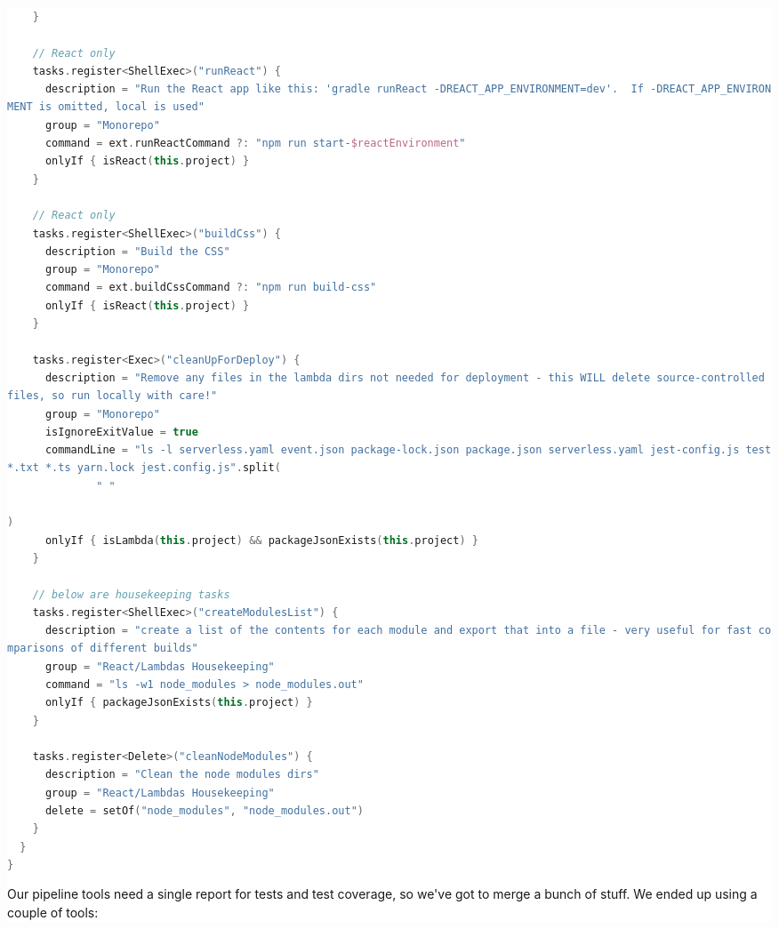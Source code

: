 ```kotlin
    }

    // React only
    tasks.register<ShellExec>("runReact") {
      description = "Run the React app like this: 'gradle runReact -DREACT_APP_ENVIRONMENT=dev'.  If -DREACT_APP_ENVIRONMENT is omitted, local is used"
      group = "Monorepo"
      command = ext.runReactCommand ?: "npm run start-$reactEnvironment"
      onlyIf { isReact(this.project) }
    }

    // React only
    tasks.register<ShellExec>("buildCss") {
      description = "Build the CSS"
      group = "Monorepo"
      command = ext.buildCssCommand ?: "npm run build-css"
      onlyIf { isReact(this.project) }
    }

    tasks.register<Exec>("cleanUpForDeploy") {
      description = "Remove any files in the lambda dirs not needed for deployment - this WILL delete source-controlled files, so run locally with care!"
      group = "Monorepo"
      isIgnoreExitValue = true
      commandLine = "ls -l serverless.yaml event.json package-lock.json package.json serverless.yaml jest-config.js test *.txt *.ts yarn.lock jest.config.js".split(
              " "
                                                                                                                                                                   )
      onlyIf { isLambda(this.project) && packageJsonExists(this.project) }
    }

    // below are housekeeping tasks
    tasks.register<ShellExec>("createModulesList") {
      description = "create a list of the contents for each module and export that into a file - very useful for fast comparisons of different builds"
      group = "React/Lambdas Housekeeping"
      command = "ls -w1 node_modules > node_modules.out"
      onlyIf { packageJsonExists(this.project) }
    }

    tasks.register<Delete>("cleanNodeModules") {
      description = "Clean the node modules dirs"
      group = "React/Lambdas Housekeeping"
      delete = setOf("node_modules", "node_modules.out")
    }
  }
}
```

Our pipeline tools need a single report for tests and test coverage, so we've got to merge a bunch of stuff. We ended up using a couple of
tools:
